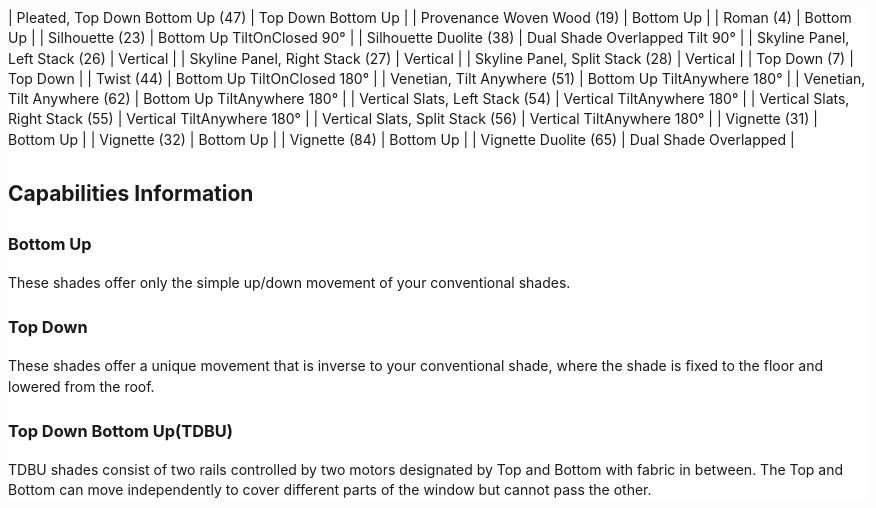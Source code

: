| Pleated, Top Down Bottom Up (47)          | Top Down Bottom Up              |
| Provenance Woven Wood (19)                | Bottom Up                       |
| Roman (4)                                 | Bottom Up                       |
| Silhouette (23)                           | Bottom Up TiltOnClosed 90°      |
| Silhouette Duolite (38)                   | Dual Shade Overlapped Tilt 90°  |
| Skyline Panel, Left Stack (26)            | Vertical                        |
| Skyline Panel, Right Stack (27)           | Vertical                        |
| Skyline Panel, Split Stack (28)           | Vertical                        |
| Top Down (7)                              | Top Down                        |
| Twist (44)                                | Bottom Up TiltOnClosed 180°     |
| Venetian, Tilt Anywhere (51)              | Bottom Up TiltAnywhere 180°     |
| Venetian, Tilt Anywhere (62)              | Bottom Up TiltAnywhere 180°     |
| Vertical Slats, Left Stack (54)           | Vertical TiltAnywhere 180°      |
| Vertical Slats, Right Stack (55)          | Vertical TiltAnywhere 180°      |
| Vertical Slats, Split Stack (56)          | Vertical TiltAnywhere 180°      |
| Vignette (31)                             | Bottom Up                       |
| Vignette (32)                             | Bottom Up                       |
| Vignette (84)                             | Bottom Up                       |
| Vignette Duolite (65)                     | Dual Shade Overlapped           |

## Capabilities Information

### Bottom Up

These shades offer only the simple up/down movement of your conventional shades.

### Top Down

These shades offer a unique movement that is inverse to your conventional shade, where the shade is fixed to the floor and lowered from the roof.

### Top Down Bottom Up(TDBU)

TDBU shades consist of two rails controlled by two motors designated by Top and Bottom with fabric in between.
The Top and Bottom can move independently to cover different parts of the window but cannot pass the other.
